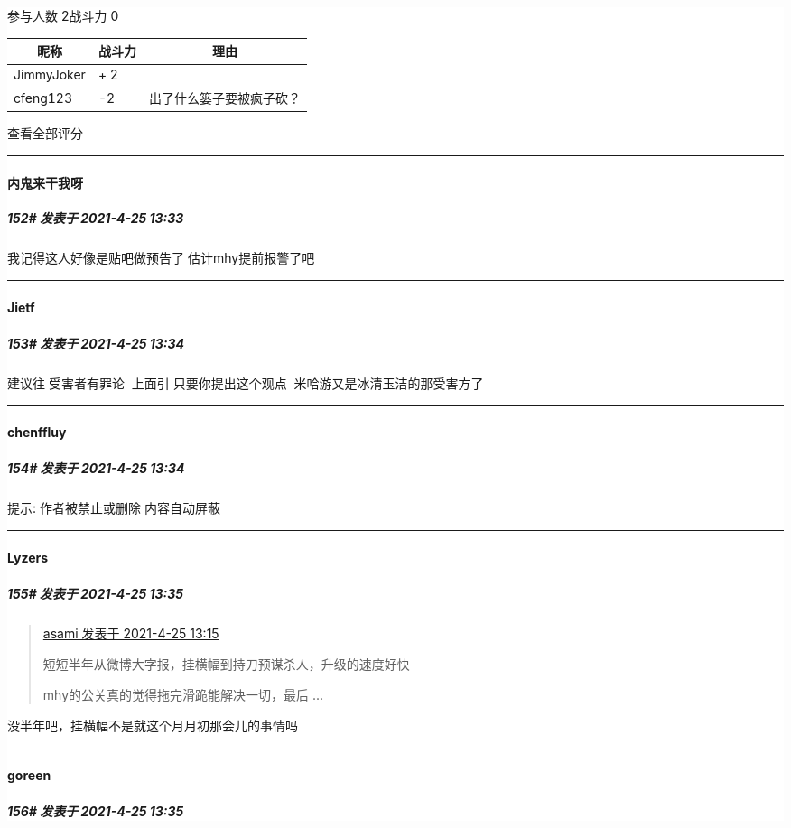 
 参与人数 2战斗力 0

|昵称|战斗力|理由|
|----|---|---|
| JimmyJoker| + 2||
| cfeng123|-2|出了什么篓子要被疯子砍？|


查看全部评分


*****

####  内鬼来干我呀  
##### 152#       发表于 2021-4-25 13:33


我记得这人好像是贴吧做预告了 估计mhy提前报警了吧


*****

####  Jietf  
##### 153#       发表于 2021-4-25 13:34


建议往 受害者有罪论  上面引
只要你提出这个观点  米哈游又是冰清玉洁的那受害方了


*****

####  chenffluy  
##### 154#       发表于 2021-4-25 13:34

提示: 作者被禁止或删除 内容自动屏蔽


*****

####  Lyzers  
##### 155#       发表于 2021-4-25 13:35


<blockquote><a href="httphttps://bbs.saraba1st.com/2b/forum.php?mod=redirect&amp;goto=findpost&amp;pid=51054938&amp;ptid=2000920" target="_blank">asami 发表于 2021-4-25 13:15</a>

短短半年从微博大字报，挂横幅到持刀预谋杀人，升级的速度好快

mhy的公关真的觉得拖完滑跪能解决一切，最后 ...</blockquote>
没半年吧，挂横幅不是就这个月月初那会儿的事情吗


*****

####  goreen  
##### 156#       发表于 2021-4-25 13:35
